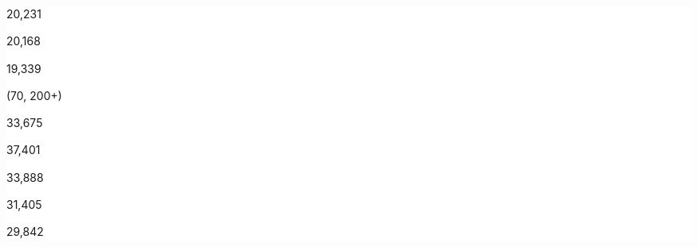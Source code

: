 20,231

</td>

<td class="gt_row gt_right">

20,168

</td>

<td class="gt_row gt_right">

19,339

</td>

</tr>

<tr>

<td class="gt_row gt_center">

(70, 200+)

</td>

<td class="gt_row gt_center">

33,675

</td>

<td class="gt_row gt_right">

37,401

</td>

<td class="gt_row gt_right">

33,888

</td>

<td class="gt_row gt_right">

31,405

</td>

<td class="gt_row gt_right">

29,842

</td>

</tr>

</tbody>

</table>

</div>


